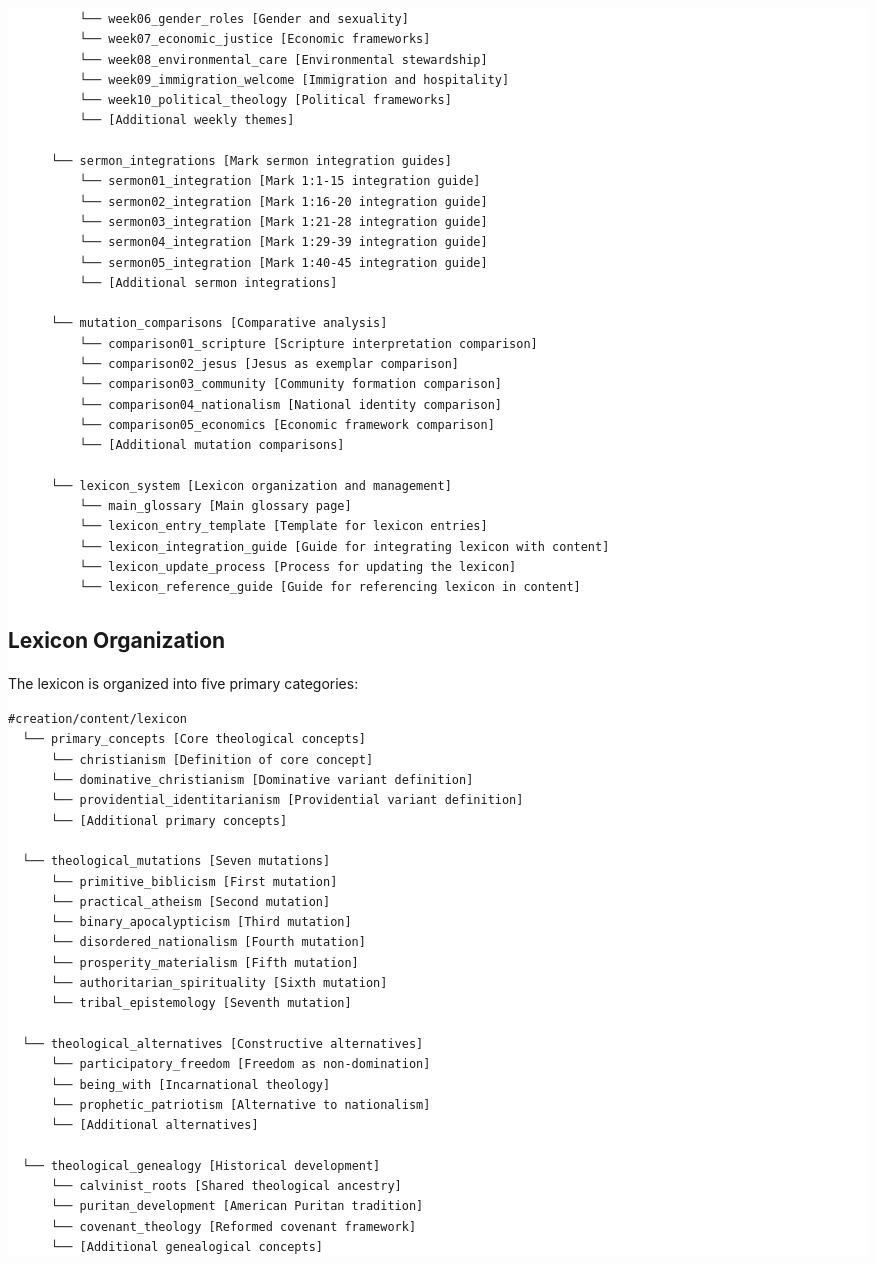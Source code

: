 ```
          └── week06_gender_roles [Gender and sexuality]
          └── week07_economic_justice [Economic frameworks]
          └── week08_environmental_care [Environmental stewardship]
          └── week09_immigration_welcome [Immigration and hospitality]
          └── week10_political_theology [Political frameworks]
          └── [Additional weekly themes]
          
      └── sermon_integrations [Mark sermon integration guides]
          └── sermon01_integration [Mark 1:1-15 integration guide]
          └── sermon02_integration [Mark 1:16-20 integration guide]
          └── sermon03_integration [Mark 1:21-28 integration guide]
          └── sermon04_integration [Mark 1:29-39 integration guide]
          └── sermon05_integration [Mark 1:40-45 integration guide]
          └── [Additional sermon integrations]
          
      └── mutation_comparisons [Comparative analysis]
          └── comparison01_scripture [Scripture interpretation comparison]
          └── comparison02_jesus [Jesus as exemplar comparison]
          └── comparison03_community [Community formation comparison]
          └── comparison04_nationalism [National identity comparison]
          └── comparison05_economics [Economic framework comparison]
          └── [Additional mutation comparisons]
          
      └── lexicon_system [Lexicon organization and management]
          └── main_glossary [Main glossary page]
          └── lexicon_entry_template [Template for lexicon entries]
          └── lexicon_integration_guide [Guide for integrating lexicon with content]
          └── lexicon_update_process [Process for updating the lexicon]
          └── lexicon_reference_guide [Guide for referencing lexicon in content]
```

## Lexicon Organization

The lexicon is organized into five primary categories:

```
#creation/content/lexicon
  └── primary_concepts [Core theological concepts]
      └── christianism [Definition of core concept]
      └── dominative_christianism [Dominative variant definition]
      └── providential_identitarianism [Providential variant definition]
      └── [Additional primary concepts]
      
  └── theological_mutations [Seven mutations]
      └── primitive_biblicism [First mutation]
      └── practical_atheism [Second mutation]
      └── binary_apocalypticism [Third mutation]
      └── disordered_nationalism [Fourth mutation]
      └── prosperity_materialism [Fifth mutation]
      └── authoritarian_spirituality [Sixth mutation]
      └── tribal_epistemology [Seventh mutation]
      
  └── theological_alternatives [Constructive alternatives]
      └── participatory_freedom [Freedom as non-domination]
      └── being_with [Incarnational theology]
      └── prophetic_patriotism [Alternative to nationalism]
      └── [Additional alternatives]
      
  └── theological_genealogy [Historical development]
      └── calvinist_roots [Shared theological ancestry]
      └── puritan_development [American Puritan tradition]
      └── covenant_theology [Reformed covenant framework]
      └── [Additional genealogical concepts]
```